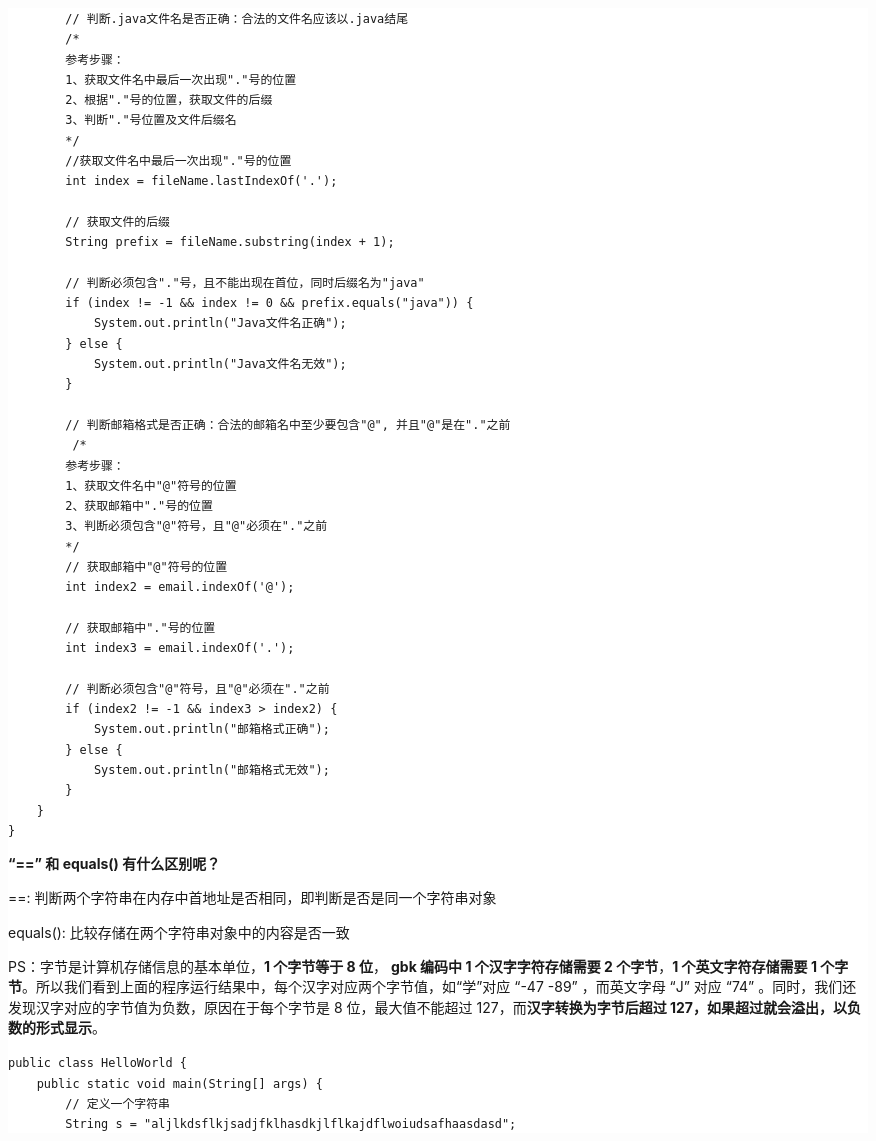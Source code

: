			// 判断.java文件名是否正确：合法的文件名应该以.java结尾
	        /*
	        参考步骤：
	        1、获取文件名中最后一次出现"."号的位置
	        2、根据"."号的位置，获取文件的后缀
	        3、判断"."号位置及文件后缀名
	        */
	        //获取文件名中最后一次出现"."号的位置
			int index = fileName.lastIndexOf('.');
	        
	        // 获取文件的后缀
			String prefix = fileName.substring(index + 1);
	        
			// 判断必须包含"."号，且不能出现在首位，同时后缀名为"java"
			if (index != -1 && index != 0 && prefix.equals("java")) {
				System.out.println("Java文件名正确");
			} else {
				System.out.println("Java文件名无效");
			}
	
	        // 判断邮箱格式是否正确：合法的邮箱名中至少要包含"@", 并且"@"是在"."之前
	         /*
	        参考步骤：
	        1、获取文件名中"@"符号的位置
	        2、获取邮箱中"."号的位置
	        3、判断必须包含"@"符号，且"@"必须在"."之前
	        */
		    // 获取邮箱中"@"符号的位置
			int index2 = email.indexOf('@');
	        
	        // 获取邮箱中"."号的位置
			int index3 = email.indexOf('.');
	        
			// 判断必须包含"@"符号，且"@"必须在"."之前
			if (index2 != -1 && index3 > index2) {
				System.out.println("邮箱格式正确");
			} else {
				System.out.println("邮箱格式无效");
			}
		}
	}

**“==” 和 equals() 有什么区别呢？**

==: 判断两个字符串在内存中首地址是否相同，即判断是否是同一个字符串对象

equals(): 比较存储在两个字符串对象中的内容是否一致

PS：字节是计算机存储信息的基本单位，**1 个字节等于 8 位**， **gbk 编码中 1 个汉字字符存储需要 2 个字节**，**1 个英文字符存储需要 1 个字节**。所以我们看到上面的程序运行结果中，每个汉字对应两个字节值，如“学”对应 “-47 -89” ，而英文字母 “J” 对应 “74” 。同时，我们还发现汉字对应的字节值为负数，原因在于每个字节是 8 位，最大值不能超过 127，而**汉字转换为字节后超过 127，如果超过就会溢出，以负数的形式显示**。

	public class HelloWorld {
	    public static void main(String[] args) {
			// 定义一个字符串
			String s = "aljlkdsflkjsadjfklhasdkjlflkajdflwoiudsafhaasdasd";
	        